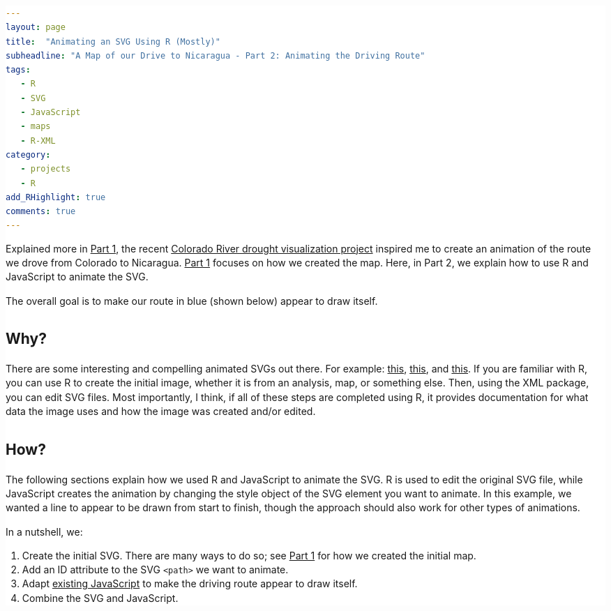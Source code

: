 ```yaml
---
layout: page
title:  "Animating an SVG Using R (Mostly)"
subheadline: "A Map of our Drive to Nicaragua - Part 2: Animating the Driving Route"
tags:
   - R
   - SVG
   - JavaScript
   - maps
   - R-XML
category: 
   - projects
   - R
add_RHighlight: true
comments: true
---
```


Explained more in [Part 1][1], the recent [Colorado River drought visualization project][2] inspired me to create an animation of the route we drove from Colorado to Nicaragua. [Part 1][1] focuses on how we created the map. Here, in Part 2, we explain how to use R and JavaScript to animate the SVG.

The overall goal is to make our route in blue (shown below) appear to draw itself.

<div id="driveRouteNAContainer">
	<object id="driverRouteNoAnim" data="{{ site.baseurl }}/images/driveRoute.svg" type="image/svg+xml" width="60%" height="60%"></object>	
</div>

## Why?

There are some interesting and compelling animated SVGs out there. For example: [this][2], [this][3], and [this][4]. If you are familiar with R, you can use R to create the initial image, whether it is from an analysis, map, or something else. Then, using the XML package, you can edit SVG files. Most importantly, I think, if all of these steps are completed using R, it provides documentation for what data the image uses and how the image was created and/or edited.

## How?

The following sections explain how we used R and JavaScript to animate the SVG. R is used to edit the original SVG file, while JavaScript creates the animation by changing the style object of the SVG element you want to animate. In this example, we wanted a line to appear to be drawn from start to finish, though the approach should also work for other types of animations.

In a nutshell, we:

1. Create the initial SVG. There are many ways to do so; see [Part 1][1] for how we created the initial map.
2. Add an ID attribute to the SVG `<path>` we want to animate.
3. Adapt [existing JavaScript][5] to make the driving route appear to draw itself.
4. Combine the SVG and JavaScript.


[1]: /blog/2016/01/25/nicaragua-making-map/
[2]: https://www.doi.gov/water/owdi.cr.drought/en/#Shortage
[3]: http://dmitrybaranovskiy.github.io/raphael/australia.html
[4]: http://www.svgopen.org/2007/papers/SLOGO_Abstract/SLogo_Fig9_Goldberg_Machine.svg 
[5]: https://jakearchibald.com/2013/animated-line-drawing-svg/
[6]: https://24ways.org/2013/animating-vectors-with-svg/
[7]: https://github.com/USGS-CIDA/OWDI-Lower-Colorado-Drought-Vis
[8]: https://github.com/USGS-CIDA/OWDI-Lower-Colorado-Drought-Vis/tree/master/scripts/R
[9]: https://github.com/rabutler/animateNicaDrive/blob/master/driveRoute.svg
[10]: https://github.com/rabutler/animateNicaDrive/blob/master/svgModFunctions.R
[11]: https://css-tricks.com/svg-line-animation-works/
[12]: /projects/animated-drive-route-figure-only/
[13]: http://scrollmagic.io/
[14]: https://github.com/rabutler/animateNicaDrive/
[15]: https://github.com/rabutler/animateNicaDrive/blob/master/modifySVGForAnimation.R
[16]: https://groups.google.com/a/chromium.org/forum/#!topic/blink-dev/5o0yiO440LM%5B1-25%5D
[17]: https://sjp.co.nz/projects/gridsvg/
[18]: http://bioconductor.org/packages/devel/extra/html/SVGAnnotation.html